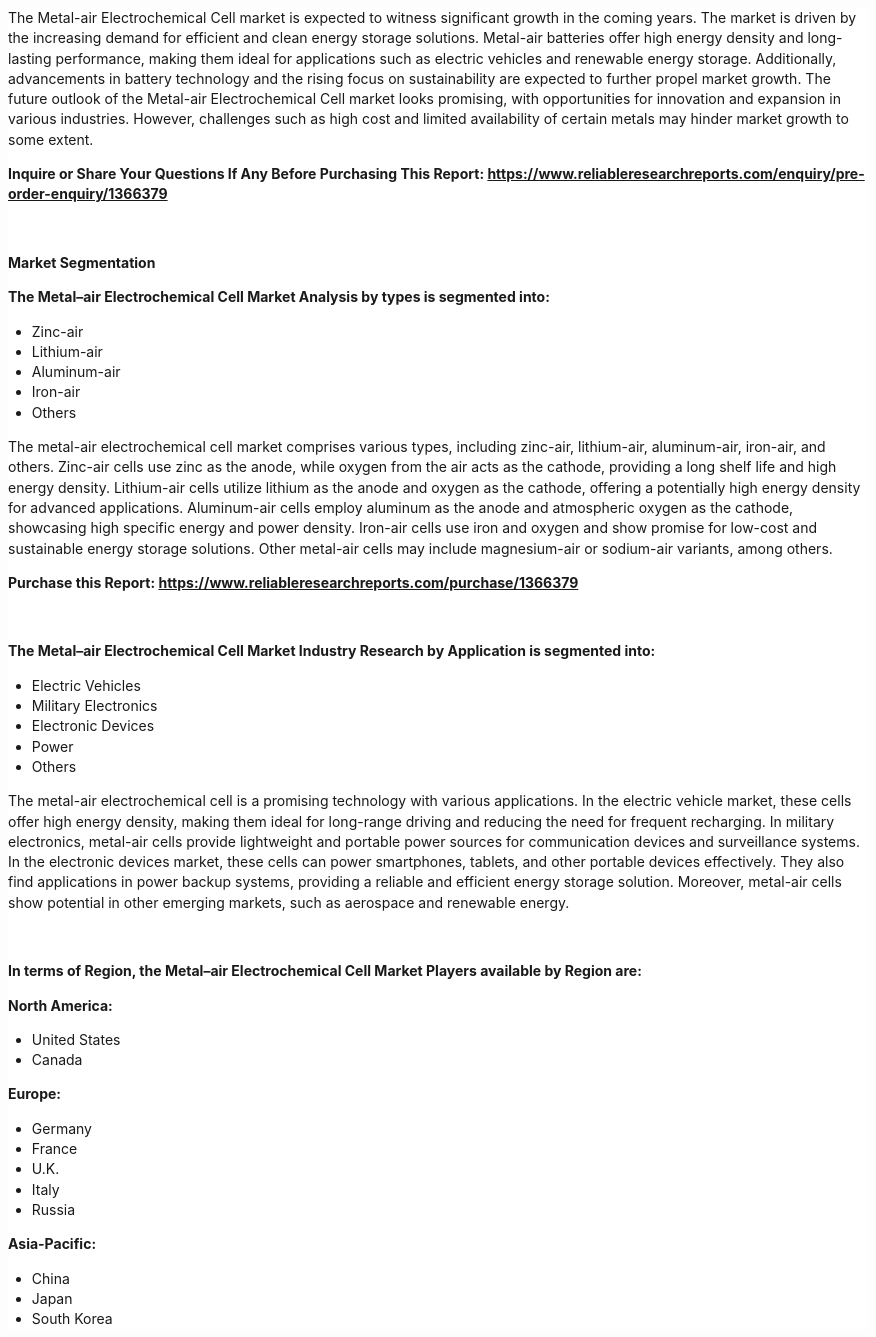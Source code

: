 <p><p>The Metal-air Electrochemical Cell market is expected to witness significant growth in the coming years. The market is driven by the increasing demand for efficient and clean energy storage solutions. Metal-air batteries offer high energy density and long-lasting performance, making them ideal for applications such as electric vehicles and renewable energy storage. Additionally, advancements in battery technology and the rising focus on sustainability are expected to further propel market growth. The future outlook of the Metal-air Electrochemical Cell market looks promising, with opportunities for innovation and expansion in various industries. However, challenges such as high cost and limited availability of certain metals may hinder market growth to some extent.</p></p>
<p><strong>Inquire or Share Your Questions If Any Before Purchasing This Report: <a href="https://www.reliableresearchreports.com/enquiry/pre-order-enquiry/1366379">https://www.reliableresearchreports.com/enquiry/pre-order-enquiry/1366379</a></strong></p>
<p>&nbsp;</p>
<p><strong>Market Segmentation</strong></p>
<p><strong>The Metal–air Electrochemical Cell Market Analysis by types is segmented into:</strong></p>
<p><ul><li>Zinc-air</li><li>Lithium-air</li><li>Aluminum-air</li><li>Iron-air</li><li>Others</li></ul></p>
<p><p>The metal-air electrochemical cell market comprises various types, including zinc-air, lithium-air, aluminum-air, iron-air, and others. Zinc-air cells use zinc as the anode, while oxygen from the air acts as the cathode, providing a long shelf life and high energy density. Lithium-air cells utilize lithium as the anode and oxygen as the cathode, offering a potentially high energy density for advanced applications. Aluminum-air cells employ aluminum as the anode and atmospheric oxygen as the cathode, showcasing high specific energy and power density. Iron-air cells use iron and oxygen and show promise for low-cost and sustainable energy storage solutions. Other metal-air cells may include magnesium-air or sodium-air variants, among others.</p></p>
<p><strong>Purchase this Report:&nbsp;<a href="https://www.reliableresearchreports.com/purchase/1366379">https://www.reliableresearchreports.com/purchase/1366379</a></strong></p>
<p>&nbsp;</p>
<p><strong>The Metal–air Electrochemical Cell Market Industry Research by Application is segmented into:</strong></p>
<p><ul><li>Electric Vehicles</li><li>Military Electronics</li><li>Electronic Devices</li><li>Power</li><li>Others</li></ul></p>
<p><p>The metal-air electrochemical cell is a promising technology with various applications. In the electric vehicle market, these cells offer high energy density, making them ideal for long-range driving and reducing the need for frequent recharging. In military electronics, metal-air cells provide lightweight and portable power sources for communication devices and surveillance systems. In the electronic devices market, these cells can power smartphones, tablets, and other portable devices effectively. They also find applications in power backup systems, providing a reliable and efficient energy storage solution. Moreover, metal-air cells show potential in other emerging markets, such as aerospace and renewable energy.</p></p>
<p>&nbsp;</p>
<p><strong>In terms of Region, the Metal–air Electrochemical Cell Market Players available by Region are:</strong></p>
<p>
    <p> <strong> North America: </strong>
        <ul>
            <li>United States</li>
            <li>Canada</li>
        </ul>
        </p> 
    <p> <strong> Europe: </strong>
        <ul>
            <li>Germany</li>
            <li>France</li>
            <li>U.K.</li>
            <li>Italy</li>
            <li>Russia</li>
        </ul>
        </p> 
    <p> <strong> Asia-Pacific: </strong>
        <ul>
            <li>China</li>
            <li>Japan</li>
            <li>South Korea</li>